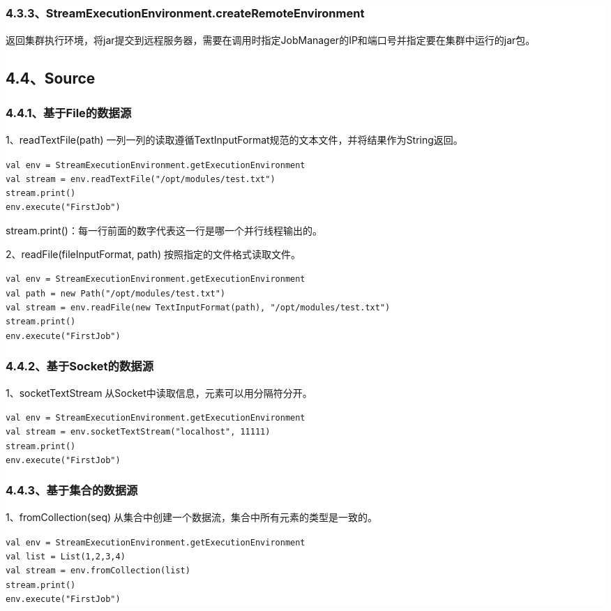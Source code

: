 ### 4.3.3、StreamExecutionEnvironment.createRemoteEnvironment

返回集群执行环境，将jar提交到远程服务器，需要在调用时指定JobManager的IP和端口号并指定要在集群中运行的jar包。

## 4.4、Source

### 4.4.1、基于File的数据源

1、readTextFile(path)
一列一列的读取遵循TextInputFormat规范的文本文件，并将结果作为String返回。

```
val env = StreamExecutionEnvironment.getExecutionEnvironment
val stream = env.readTextFile("/opt/modules/test.txt")
stream.print()
env.execute("FirstJob")
```

stream.print()：每一行前面的数字代表这一行是哪一个并行线程输出的。

2、readFile(fileInputFormat, path)
按照指定的文件格式读取文件。

```
val env = StreamExecutionEnvironment.getExecutionEnvironment
val path = new Path("/opt/modules/test.txt")
val stream = env.readFile(new TextInputFormat(path), "/opt/modules/test.txt")
stream.print()
env.execute("FirstJob")
```

### 4.4.2、基于Socket的数据源

1、socketTextStream
从Socket中读取信息，元素可以用分隔符分开。

```
val env = StreamExecutionEnvironment.getExecutionEnvironment
val stream = env.socketTextStream("localhost", 11111)
stream.print()
env.execute("FirstJob")
```

### 4.4.3、基于集合的数据源

1、fromCollection(seq)
从集合中创建一个数据流，集合中所有元素的类型是一致的。

```
val env = StreamExecutionEnvironment.getExecutionEnvironment
val list = List(1,2,3,4)
val stream = env.fromCollection(list)
stream.print()
env.execute("FirstJob")
```
